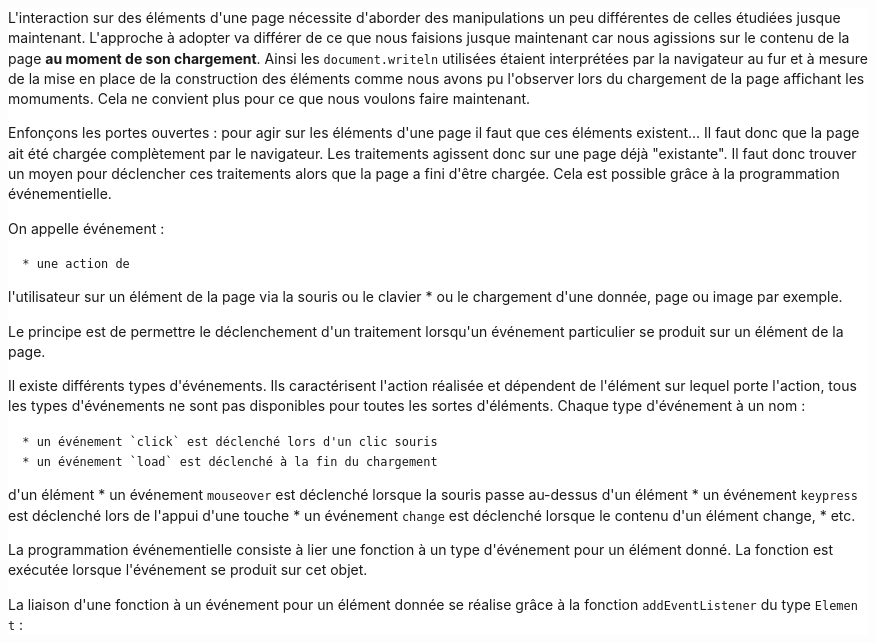 
L'interaction sur des éléments d'une page nécessite d'aborder des
manipulations un peu différentes de celles étudiées jusque
maintenant.
L'approche à adopter va différer de ce que nous faisions jusque
maintenant car nous agissions sur le contenu de la page **au moment
de son chargement**. Ainsi les `document.writeln` utilisées
étaient interprétées par la navigateur au fur et à mesure de la mise
en place de la construction des éléments comme nous avons
pu l'observer lors du chargement de la page affichant les
momuments. Cela ne convient plus pour ce que nous voulons faire maintenant.

Enfonçons les portes ouvertes : pour agir sur les éléments d'une
page il faut que ces éléments existent... Il faut donc que la page
ait été chargée complètement par le navigateur. Les traitements
agissent donc sur une page déjà "existante". Il faut donc trouver un
moyen pour déclencher ces traitements alors que la page a fini d'être
chargée. Cela est possible grâce à
la programmation événementielle.

On appelle événement :



 	  * une action de
l'utilisateur sur un élément de la page via la souris ou le
clavier
 	  * ou le chargement d'une donnée, page ou image par exemple.

Le principe est de permettre le déclenchement d'un traitement
lorsqu'un événement particulier se produit sur un élément de la page.

Il existe différents types d'événements. Ils caractérisent l'action
réalisée et dépendent de l'élément sur lequel porte l'action, tous les
types d'événements ne sont pas disponibles pour toutes les sortes
d'éléments. Chaque type d'événement à un nom :

 	  * un événement `click` est déclenché lors d'un clic souris
 	  * un événement `load` est déclenché à la fin du chargement
d'un élément
 	  * un événement `mouseover` est déclenché lorsque la
souris passe au-dessus d'un élément
 	  * un événement `keypress` est déclenché lors de l'appui
d'une touche
 	  * un événement `change` est déclenché lorsque le
contenu d'un élément change,
 	  * etc.



La programmation événementielle consiste à lier une
fonction à un type d'événement pour un élément donné.
La fonction est exécutée lorsque l'événement se produit sur cet objet.




La liaison d'une fonction à un événement pour un élément donnée se
réalise grâce à la fonction `addEventListener` du
type `Element` :
